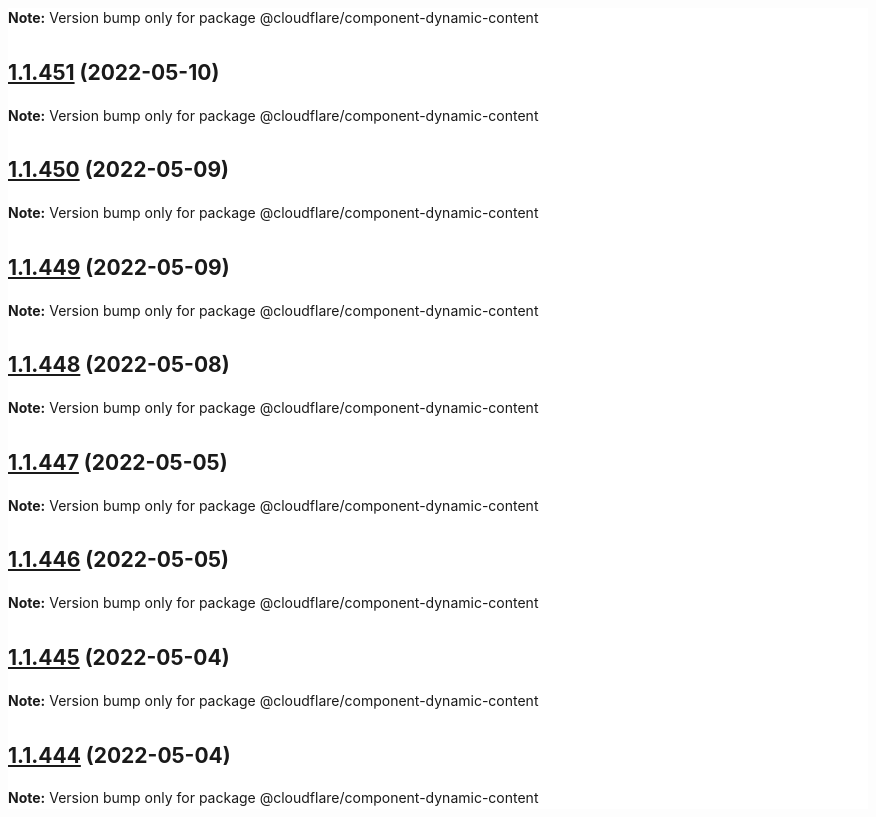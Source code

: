 **Note:** Version bump only for package @cloudflare/component-dynamic-content

## [1.1.451](http://stash.cfops.it:7999/fe/stratus/compare/@cloudflare/component-dynamic-content@1.1.450...@cloudflare/component-dynamic-content@1.1.451) (2022-05-10)

**Note:** Version bump only for package @cloudflare/component-dynamic-content

## [1.1.450](http://stash.cfops.it:7999/fe/stratus/compare/@cloudflare/component-dynamic-content@1.1.449...@cloudflare/component-dynamic-content@1.1.450) (2022-05-09)

**Note:** Version bump only for package @cloudflare/component-dynamic-content

## [1.1.449](http://stash.cfops.it:7999/fe/stratus/compare/@cloudflare/component-dynamic-content@1.1.448...@cloudflare/component-dynamic-content@1.1.449) (2022-05-09)

**Note:** Version bump only for package @cloudflare/component-dynamic-content

## [1.1.448](http://stash.cfops.it:7999/fe/stratus/compare/@cloudflare/component-dynamic-content@1.1.447...@cloudflare/component-dynamic-content@1.1.448) (2022-05-08)

**Note:** Version bump only for package @cloudflare/component-dynamic-content

## [1.1.447](http://stash.cfops.it:7999/fe/stratus/compare/@cloudflare/component-dynamic-content@1.1.446...@cloudflare/component-dynamic-content@1.1.447) (2022-05-05)

**Note:** Version bump only for package @cloudflare/component-dynamic-content

## [1.1.446](http://stash.cfops.it:7999/fe/stratus/compare/@cloudflare/component-dynamic-content@1.1.445...@cloudflare/component-dynamic-content@1.1.446) (2022-05-05)

**Note:** Version bump only for package @cloudflare/component-dynamic-content

## [1.1.445](http://stash.cfops.it:7999/fe/stratus/compare/@cloudflare/component-dynamic-content@1.1.444...@cloudflare/component-dynamic-content@1.1.445) (2022-05-04)

**Note:** Version bump only for package @cloudflare/component-dynamic-content

## [1.1.444](http://stash.cfops.it:7999/fe/stratus/compare/@cloudflare/component-dynamic-content@1.1.443...@cloudflare/component-dynamic-content@1.1.444) (2022-05-04)

**Note:** Version bump only for package @cloudflare/component-dynamic-content

